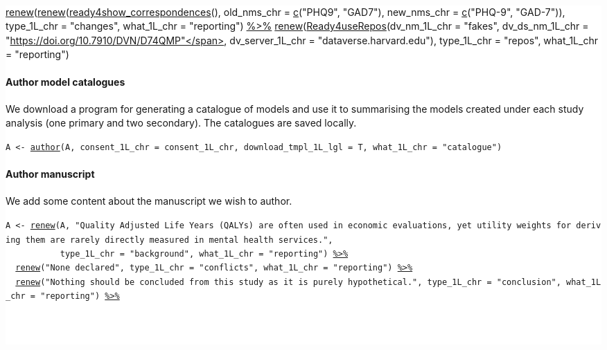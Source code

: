 <span>  <span class='nf'><a href='https://ready4-dev.github.io/ready4/reference/renew-methods.html'>renew</a></span><span class='o'>(</span><span class='nf'><a href='https://ready4-dev.github.io/ready4/reference/renew-methods.html'>renew</a></span><span class='o'>(</span><span class='nf'><a href='https://ready4-dev.github.io/ready4show/reference/ready4show_correspondences.html'>ready4show_correspondences</a></span><span class='o'>(</span><span class='o'>)</span>, old_nms_chr <span class='o'>=</span> <span class='nf'><a href='https://rdrr.io/r/base/c.html'>c</a></span><span class='o'>(</span><span class='s'>"PHQ9"</span>, <span class='s'>"GAD7"</span><span class='o'>)</span>, new_nms_chr <span class='o'>=</span> <span class='nf'><a href='https://rdrr.io/r/base/c.html'>c</a></span><span class='o'>(</span><span class='s'>"PHQ-9"</span>, <span class='s'>"GAD-7"</span><span class='o'>)</span><span class='o'>)</span>, type_1L_chr <span class='o'>=</span> <span class='s'>"changes"</span>, what_1L_chr <span class='o'>=</span> <span class='s'>"reporting"</span><span class='o'>)</span> <span class='o'><a href='https://magrittr.tidyverse.org/reference/pipe.html'>%&gt;%</a></span></span>
<span>  <span class='nf'><a href='https://ready4-dev.github.io/ready4/reference/renew-methods.html'>renew</a></span><span class='o'>(</span><span class='nf'><a href='https://ready4-dev.github.io/ready4use/reference/Ready4useRepos-class.html'>Ready4useRepos</a></span><span class='o'>(</span>dv_nm_1L_chr <span class='o'>=</span> <span class='s'>"fakes"</span>, dv_ds_nm_1L_chr <span class='o'>=</span> <span class='s'>"https://doi.org/10.7910/DVN/D74QMP"</span>, dv_server_1L_chr <span class='o'>=</span> <span class='s'>"dataverse.harvard.edu"</span><span class='o'>)</span>, type_1L_chr <span class='o'>=</span> <span class='s'>"repos"</span>, what_1L_chr <span class='o'>=</span> <span class='s'>"reporting"</span><span class='o'>)</span> </span></code></pre>

</div>

#### Author model catalogues

We download a program for generating a catalogue of models and use it to summarising the models created under each study analysis (one primary and two secondary). The catalogues are saved locally.

<div class="highlight">

<pre class='chroma'><code class='language-r' data-lang='r'><span><span class='nv'>A</span> <span class='o'>&lt;-</span> <span class='nf'><a href='https://ready4-dev.github.io/ready4/reference/author-methods.html'>author</a></span><span class='o'>(</span><span class='nv'>A</span>, consent_1L_chr <span class='o'>=</span> <span class='nv'>consent_1L_chr</span>, download_tmpl_1L_lgl <span class='o'>=</span> <span class='kc'>T</span>, what_1L_chr <span class='o'>=</span> <span class='s'>"catalogue"</span><span class='o'>)</span></span></code></pre>

</div>

#### Author manuscript

We add some content about the manuscript we wish to author.

<div class="highlight">

<pre class='chroma'><code class='language-r' data-lang='r'><span><span class='nv'>A</span> <span class='o'>&lt;-</span> <span class='nf'><a href='https://ready4-dev.github.io/ready4/reference/renew-methods.html'>renew</a></span><span class='o'>(</span><span class='nv'>A</span>, <span class='s'>"Quality Adjusted Life Years (QALYs) are often used in economic evaluations, yet utility weights for deriving them are rarely directly measured in mental health services."</span>, </span>
<span>           type_1L_chr <span class='o'>=</span> <span class='s'>"background"</span>, what_1L_chr <span class='o'>=</span> <span class='s'>"reporting"</span><span class='o'>)</span> <span class='o'><a href='https://magrittr.tidyverse.org/reference/pipe.html'>%&gt;%</a></span></span>
<span>  <span class='nf'><a href='https://ready4-dev.github.io/ready4/reference/renew-methods.html'>renew</a></span><span class='o'>(</span><span class='s'>"None declared"</span>, type_1L_chr <span class='o'>=</span> <span class='s'>"conflicts"</span>, what_1L_chr <span class='o'>=</span> <span class='s'>"reporting"</span><span class='o'>)</span> <span class='o'><a href='https://magrittr.tidyverse.org/reference/pipe.html'>%&gt;%</a></span></span>
<span>  <span class='nf'><a href='https://ready4-dev.github.io/ready4/reference/renew-methods.html'>renew</a></span><span class='o'>(</span><span class='s'>"Nothing should be concluded from this study as it is purely hypothetical."</span>, type_1L_chr <span class='o'>=</span> <span class='s'>"conclusion"</span>, what_1L_chr <span class='o'>=</span> <span class='s'>"reporting"</span><span class='o'>)</span> <span class='o'><a href='https://magrittr.tidyverse.org/reference/pipe.html'>%&gt;%</a></span></span>